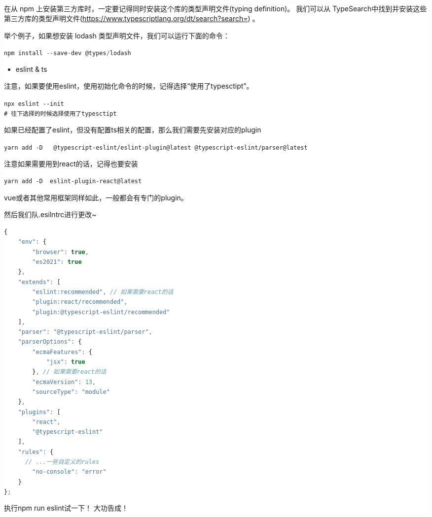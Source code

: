 在从 npm 上安装第三方库时，一定要记得同时安装这个库的类型声明文件(typing definition)。 我们可以从 TypeSearch中找到并安装这些第三方库的类型声明文件(https://www.typescriptlang.org/dt/search?search=) 。

举个例子，如果想安装 lodash 类型声明文件，我们可以运行下面的命令：

```js
npm install --save-dev @types/lodash
```

* eslint & ts

注意，如果要使用eslint，使用初始化命令的时候，记得选择“使用了typesctipt”。

```shell
npx eslint --init
# 往下选择的时候选择使用了typesctipt
```

如果已经配置了eslint，但没有配置ts相关的配置，那么我们需要先安装对应的plugin

```shell
yarn add -D   @typescript-eslint/eslint-plugin@latest @typescript-eslint/parser@latest
```

注意如果需要用到react的话，记得也要安装

```shell
yarn add -D  eslint-plugin-react@latest
```

vue或者其他常用框架同样如此，一般都会有专门的plugin。

然后我们队.esilntrc进行更改\~

```js
{
    "env": {
        "browser": true,
        "es2021": true
    },
    "extends": [
        "eslint:recommended", // 如果需要react的话
        "plugin:react/recommended",
        "plugin:@typescript-eslint/recommended"
    ],
    "parser": "@typescript-eslint/parser",
    "parserOptions": {
        "ecmaFeatures": {
            "jsx": true
        }, // 如果需要react的话
        "ecmaVersion": 13,
        "sourceType": "module"
    },
    "plugins": [
        "react",
        "@typescript-eslint"
    ],
    "rules": {
      // ...一些自定义的rules
        "no-console": "error"
    }
};
```

执行npm run eslint试一下！ 大功告成！
